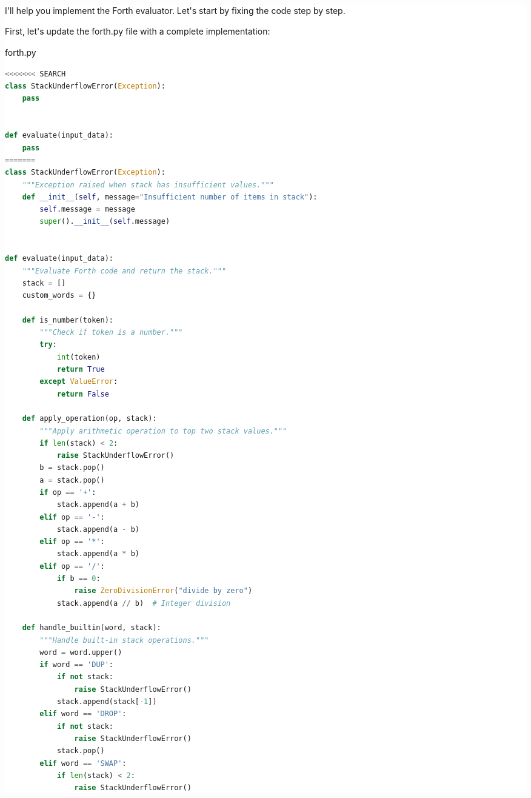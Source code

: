 I'll help you implement the Forth evaluator. Let's start by fixing the code step by step.

First, let's update the forth.py file with a complete implementation:

forth.py
```python
<<<<<<< SEARCH
class StackUnderflowError(Exception):
    pass


def evaluate(input_data):
    pass
=======
class StackUnderflowError(Exception):
    """Exception raised when stack has insufficient values."""
    def __init__(self, message="Insufficient number of items in stack"):
        self.message = message
        super().__init__(self.message)


def evaluate(input_data):
    """Evaluate Forth code and return the stack."""
    stack = []
    custom_words = {}
    
    def is_number(token):
        """Check if token is a number."""
        try:
            int(token)
            return True
        except ValueError:
            return False
            
    def apply_operation(op, stack):
        """Apply arithmetic operation to top two stack values."""
        if len(stack) < 2:
            raise StackUnderflowError()
        b = stack.pop()
        a = stack.pop()
        if op == '+':
            stack.append(a + b)
        elif op == '-':
            stack.append(a - b)
        elif op == '*':
            stack.append(a * b)
        elif op == '/':
            if b == 0:
                raise ZeroDivisionError("divide by zero")
            stack.append(a // b)  # Integer division
            
    def handle_builtin(word, stack):
        """Handle built-in stack operations."""
        word = word.upper()
        if word == 'DUP':
            if not stack:
                raise StackUnderflowError()
            stack.append(stack[-1])
        elif word == 'DROP':
            if not stack:
                raise StackUnderflowError()
            stack.pop()
        elif word == 'SWAP':
            if len(stack) < 2:
                raise StackUnderflowError()
```